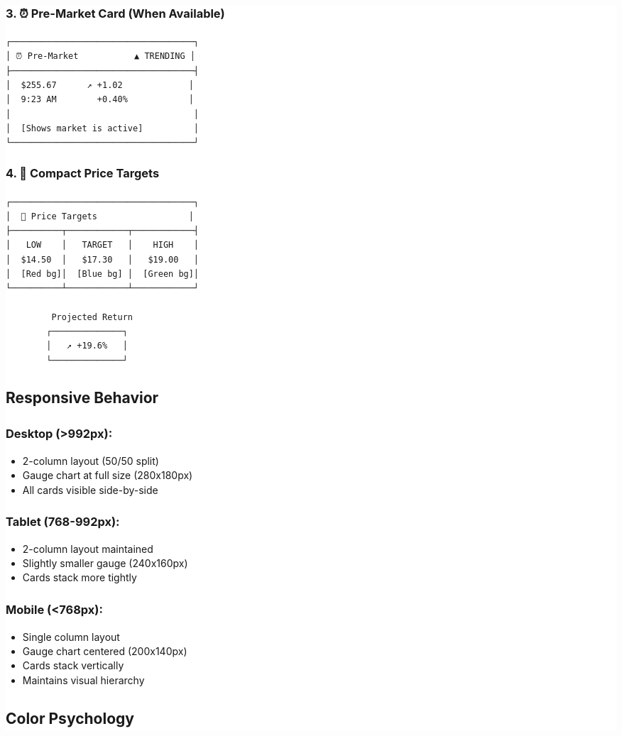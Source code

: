### 3. ⏰ Pre-Market Card (When Available)

```
┌────────────────────────────────────┐
│ ⏰ Pre-Market           ▲ TRENDING │
├────────────────────────────────────┤
│  $255.67      ↗ +1.02             │
│  9:23 AM        +0.40%            │
│                                    │
│  [Shows market is active]          │
└────────────────────────────────────┘
```

### 4. 🎯 Compact Price Targets

```
┌────────────────────────────────────┐
│  🎯 Price Targets                  │
├──────────┬────────────┬────────────┤
│   LOW    │   TARGET   │    HIGH    │
│  $14.50  │   $17.30   │   $19.00   │
│  [Red bg]│  [Blue bg] │  [Green bg]│
└──────────┴────────────┴────────────┘
         
         Projected Return
        ┌──────────────┐
        │   ↗ +19.6%   │
        └──────────────┘
```

## Responsive Behavior

### Desktop (>992px):
- 2-column layout (50/50 split)
- Gauge chart at full size (280x180px)
- All cards visible side-by-side

### Tablet (768-992px):
- 2-column layout maintained
- Slightly smaller gauge (240x160px)
- Cards stack more tightly

### Mobile (<768px):
- Single column layout
- Gauge chart centered (200x140px)
- Cards stack vertically
- Maintains visual hierarchy

## Color Psychology
